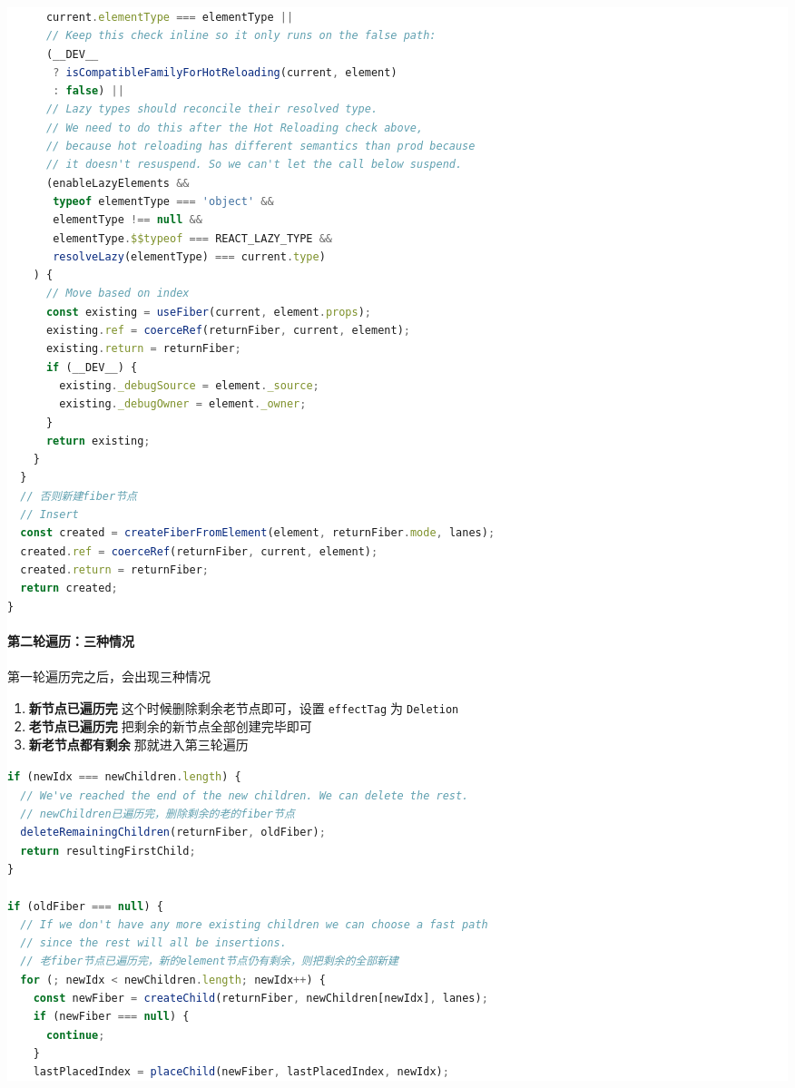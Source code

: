 ```js
      current.elementType === elementType ||
      // Keep this check inline so it only runs on the false path:
      (__DEV__
       ? isCompatibleFamilyForHotReloading(current, element)
       : false) ||
      // Lazy types should reconcile their resolved type.
      // We need to do this after the Hot Reloading check above,
      // because hot reloading has different semantics than prod because
      // it doesn't resuspend. So we can't let the call below suspend.
      (enableLazyElements &&
       typeof elementType === 'object' &&
       elementType !== null &&
       elementType.$$typeof === REACT_LAZY_TYPE &&
       resolveLazy(elementType) === current.type)
    ) {
      // Move based on index
      const existing = useFiber(current, element.props);
      existing.ref = coerceRef(returnFiber, current, element);
      existing.return = returnFiber;
      if (__DEV__) {
        existing._debugSource = element._source;
        existing._debugOwner = element._owner;
      }
      return existing;
    }
  }
  // 否则新建fiber节点
  // Insert
  const created = createFiberFromElement(element, returnFiber.mode, lanes);
  created.ref = coerceRef(returnFiber, current, element);
  created.return = returnFiber;
  return created;
}
```



 #### 第二轮遍历：三种情况

第一轮遍历完之后，会出现三种情况
1. **新节点已遍历完**
	这个时候删除剩余老节点即可，设置 `effectTag` 为 `Deletion`
2. **老节点已遍历完**
	把剩余的新节点全部创建完毕即可
3. **新老节点都有剩余**
	那就进入第三轮遍历

```js
if (newIdx === newChildren.length) {
  // We've reached the end of the new children. We can delete the rest.
  // newChildren已遍历完，删除剩余的老的fiber节点
  deleteRemainingChildren(returnFiber, oldFiber);
  return resultingFirstChild;
}

if (oldFiber === null) {
  // If we don't have any more existing children we can choose a fast path
  // since the rest will all be insertions.
  // 老fiber节点已遍历完，新的element节点仍有剩余，则把剩余的全部新建
  for (; newIdx < newChildren.length; newIdx++) {
    const newFiber = createChild(returnFiber, newChildren[newIdx], lanes);
    if (newFiber === null) {
      continue;
    }
    lastPlacedIndex = placeChild(newFiber, lastPlacedIndex, newIdx);
```